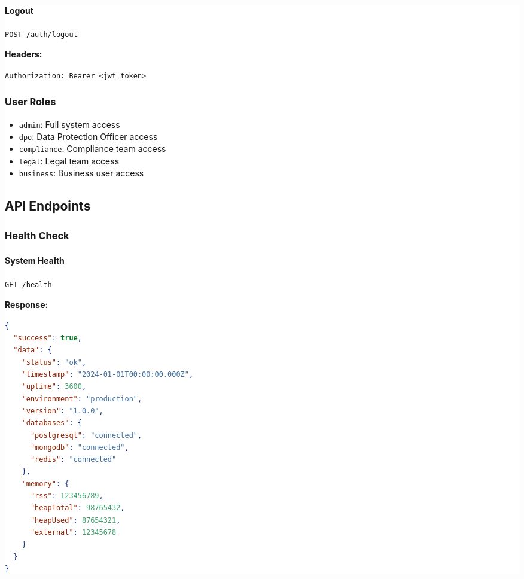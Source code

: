 #### Logout

```http
POST /auth/logout
```

**Headers:**
```
Authorization: Bearer <jwt_token>
```

### User Roles

- `admin`: Full system access
- `dpo`: Data Protection Officer access
- `compliance`: Compliance team access
- `legal`: Legal team access
- `business`: Business user access

## API Endpoints

### Health Check

#### System Health

```http
GET /health
```

**Response:**
```json
{
  "success": true,
  "data": {
    "status": "ok",
    "timestamp": "2024-01-01T00:00:00.000Z",
    "uptime": 3600,
    "environment": "production",
    "version": "1.0.0",
    "databases": {
      "postgresql": "connected",
      "mongodb": "connected",
      "redis": "connected"
    },
    "memory": {
      "rss": 123456789,
      "heapTotal": 98765432,
      "heapUsed": 87654321,
      "external": 12345678
    }
  }
}
```
